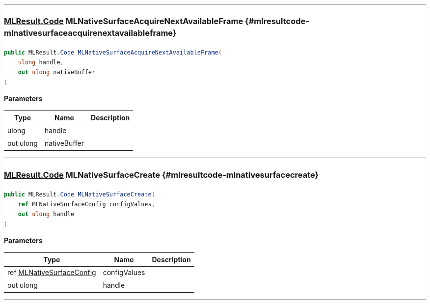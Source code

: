 


-----------

### [MLResult.Code](/versioned_docs/version-31-Aug-2023/unity-api/api/UnityEngine.XR.MagicLeap/UnityEngine.XR.MagicLeap.MLResult.md#enums-code) MLNativeSurfaceAcquireNextAvailableFrame {#mlresultcode-mlnativesurfaceacquirenextavailableframe}

```csharp
public MLResult.Code MLNativeSurfaceAcquireNextAvailableFrame(
    ulong handle,
    out ulong nativeBuffer
)
```


**Parameters**

| Type | Name  | Description  | 
|--|--|--|
| ulong |handle||
| out ulong |nativeBuffer||






-----------

### [MLResult.Code](/versioned_docs/version-31-Aug-2023/unity-api/api/UnityEngine.XR.MagicLeap/UnityEngine.XR.MagicLeap.MLResult.md#enums-code) MLNativeSurfaceCreate {#mlresultcode-mlnativesurfacecreate}

```csharp
public MLResult.Code MLNativeSurfaceCreate(
    ref MLNativeSurfaceConfig configValues,
    out ulong handle
)
```


**Parameters**

| Type | Name  | Description  | 
|--|--|--|
| ref [MLNativeSurfaceConfig](/versioned_docs/version-31-Aug-2023/unity-api/api/UnityEngine.XR.MagicLeap/MLNativeSurface/NativeBindings/UnityEngine.XR.MagicLeap.MLNativeSurface.NativeBindings.MLNativeSurfaceConfig.md) |configValues||
| out ulong |handle||






-----------
